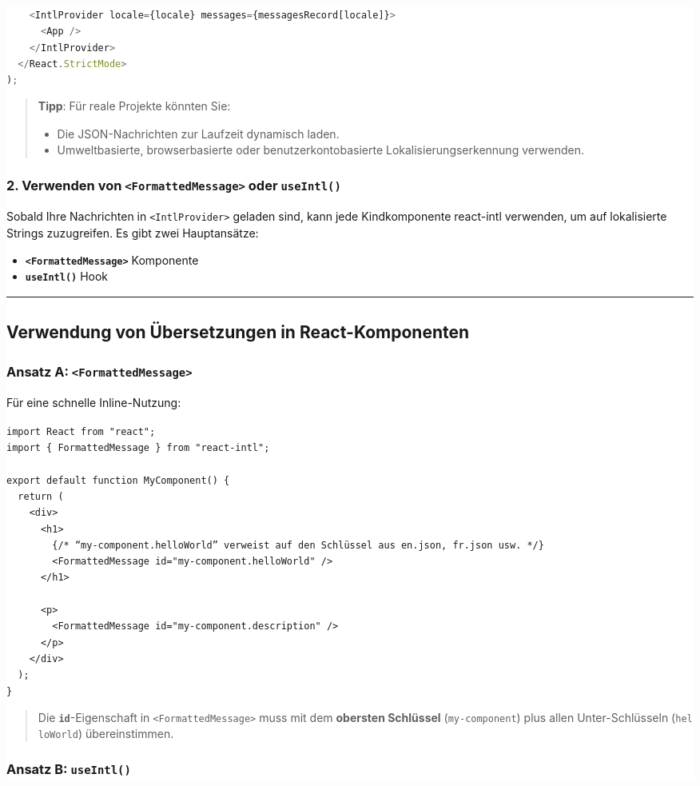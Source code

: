 ```typescript title="src/index.tsx"
    <IntlProvider locale={locale} messages={messagesRecord[locale]}>
      <App />
    </IntlProvider>
  </React.StrictMode>
);
```

> **Tipp**: Für reale Projekte könnten Sie:
>
> - Die JSON-Nachrichten zur Laufzeit dynamisch laden.
> - Umweltbasierte, browserbasierte oder benutzerkontobasierte Lokalisierungserkennung verwenden.

### 2. Verwenden von `<FormattedMessage>` oder `useIntl()`

Sobald Ihre Nachrichten in `<IntlProvider>` geladen sind, kann jede Kindkomponente react-intl verwenden, um auf lokalisierte Strings zuzugreifen. Es gibt zwei Hauptansätze:

- **`<FormattedMessage>`** Komponente
- **`useIntl()`** Hook

---

## Verwendung von Übersetzungen in React-Komponenten

### Ansatz A: `<FormattedMessage>`

Für eine schnelle Inline-Nutzung:

```tsx title="src/components/MyComponent/index.tsx"
import React from "react";
import { FormattedMessage } from "react-intl";

export default function MyComponent() {
  return (
    <div>
      <h1>
        {/* “my-component.helloWorld” verweist auf den Schlüssel aus en.json, fr.json usw. */}
        <FormattedMessage id="my-component.helloWorld" />
      </h1>

      <p>
        <FormattedMessage id="my-component.description" />
      </p>
    </div>
  );
}
```

> Die **`id`**-Eigenschaft in `<FormattedMessage>` muss mit dem **obersten Schlüssel** (`my-component`) plus allen Unter-Schlüsseln (`helloWorld`) übereinstimmen.

### Ansatz B: `useIntl()`
